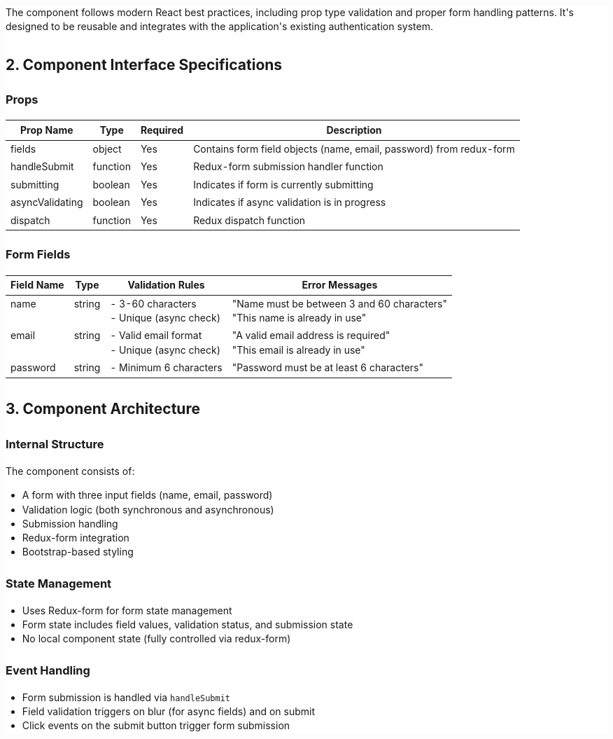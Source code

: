 The component follows modern React best practices, including prop type validation and proper form handling patterns. It's designed to be reusable and integrates with the application's existing authentication system.

## 2. Component Interface Specifications

### Props

| Prop Name | Type | Required | Description |
|-----------|------|----------|-------------|
| fields | object | Yes | Contains form field objects (name, email, password) from redux-form |
| handleSubmit | function | Yes | Redux-form submission handler function |
| submitting | boolean | Yes | Indicates if form is currently submitting |
| asyncValidating | boolean | Yes | Indicates if async validation is in progress |
| dispatch | function | Yes | Redux dispatch function |

### Form Fields

| Field Name | Type | Validation Rules | Error Messages |
|------------|------|------------------|----------------|
| name | string | - 3-60 characters<br>- Unique (async check) | "Name must be between 3 and 60 characters"<br>"This name is already in use" |
| email | string | - Valid email format<br>- Unique (async check) | "A valid email address is required"<br>"This email is already in use" |
| password | string | - Minimum 6 characters | "Password must be at least 6 characters" |

## 3. Component Architecture

### Internal Structure

The component consists of:
- A form with three input fields (name, email, password)
- Validation logic (both synchronous and asynchronous)
- Submission handling
- Redux-form integration
- Bootstrap-based styling

### State Management

- Uses Redux-form for form state management
- Form state includes field values, validation status, and submission state
- No local component state (fully controlled via redux-form)

### Event Handling

- Form submission is handled via `handleSubmit`
- Field validation triggers on blur (for async fields) and on submit
- Click events on the submit button trigger form submission
